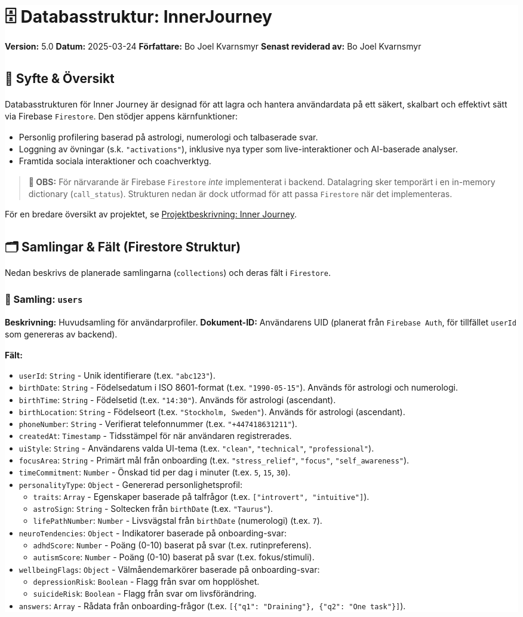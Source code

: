 # 🗄️ Databasstruktur: InnerJourney

**Version:** 5.0
**Datum:** 2025-03-24
**Författare:** Bo Joel Kvarnsmyr
**Senast reviderad av:** Bo Joel Kvarnsmyr

## 🎯 Syfte & Översikt

Databasstrukturen för Inner Journey är designad för att lagra och hantera användardata på ett säkert, skalbart och effektivt sätt via Firebase `Firestore`. Den stödjer appens kärnfunktioner:

-   Personlig profilering baserad på astrologi, numerologi och talbaserade svar.
-   Loggning av övningar (s.k. `"activations"`), inklusive nya typer som live-interaktioner och AI-baserade analyser.
-   Framtida sociala interaktioner och coachverktyg.

> **📝 OBS:** För närvarande är Firebase `Firestore` *inte* implementerat i backend. Datalagring sker temporärt i en in-memory dictionary (`call_status`). Strukturen nedan är dock utformad för att passa `Firestore` när det implementeras.

För en bredare översikt av projektet, se [Projektbeskrivning: Inner Journey](#).

## 🗂️ Samlingar & Fält (Firestore Struktur)

Nedan beskrivs de planerade samlingarna (`collections`) och deras fält i `Firestore`.

### 👤 Samling: `users`

**Beskrivning:** Huvudsamling för användarprofiler.
**Dokument-ID:** Användarens UID (planerat från `Firebase Auth`, för tillfället `userId` som genereras av backend).

**Fält:**
- `userId`: `String` - Unik identifierare (t.ex. `"abc123"`).
- `birthDate`: `String` - Födelsedatum i ISO 8601-format (t.ex. `"1990-05-15"`). Används för astrologi och numerologi.
- `birthTime`: `String` - Födelsetid (t.ex. `"14:30"`). Används för astrologi (ascendant).
- `birthLocation`: `String` - Födelseort (t.ex. `"Stockholm, Sweden"`). Används för astrologi (ascendant).
- `phoneNumber`: `String` - Verifierat telefonnummer (t.ex. `"+447418631211"`).
- `createdAt`: `Timestamp` - Tidsstämpel för när användaren registrerades.
- `uiStyle`: `String` - Användarens valda UI-tema (t.ex. `"clean"`, `"technical"`, `"professional"`).
- `focusArea`: `String` - Primärt mål från onboarding (t.ex. `"stress_relief"`, `"focus"`, `"self_awareness"`).
- `timeCommitment`: `Number` - Önskad tid per dag i minuter (t.ex. `5`, `15`, `30`).
- `personalityType`: `Object` - Genererad personlighetsprofil:
    - `traits`: `Array` - Egenskaper baserade på talfrågor (t.ex. `["introvert", "intuitive"]`).
    - `astroSign`: `String` - Soltecken från `birthDate` (t.ex. `"Taurus"`).
    - `lifePathNumber`: `Number` - Livsvägstal från `birthDate` (numerologi) (t.ex. `7`).
- `neuroTendencies`: `Object` - Indikatorer baserade på onboarding-svar:
    - `adhdScore`: `Number` - Poäng (0-10) baserat på svar (t.ex. rutinpreferens).
    - `autismScore`: `Number` - Poäng (0-10) baserat på svar (t.ex. fokus/stimuli).
- `wellbeingFlags`: `Object` - Välmåendemarkörer baserade på onboarding-svar:
    - `depressionRisk`: `Boolean` - Flagg från svar om hopplöshet.
    - `suicideRisk`: `Boolean` - Flagg från svar om livsförändring.
- `answers`: `Array` - Rådata från onboarding-frågor (t.ex. `[{"q1": "Draining"}, {"q2": "One task"}]`).
